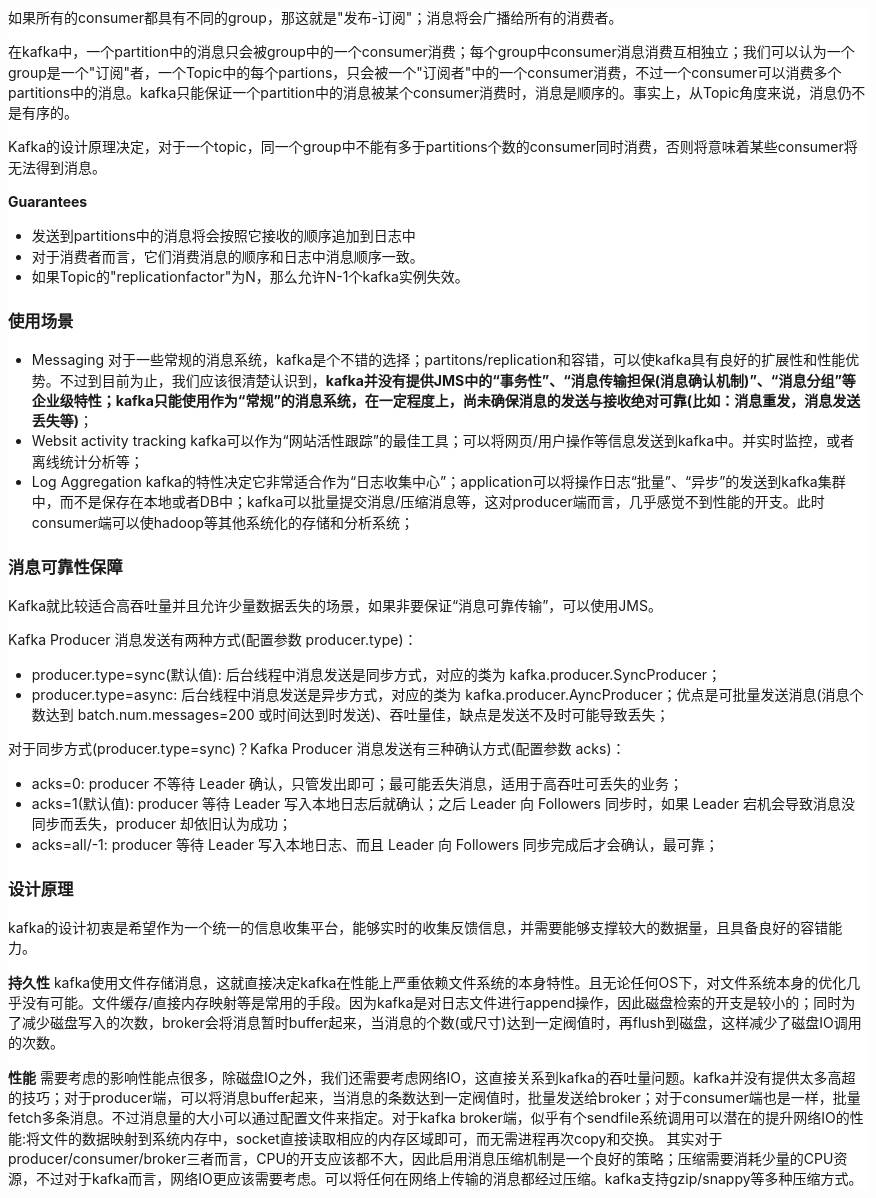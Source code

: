 如果所有的consumer都具有不同的group，那这就是"发布-订阅"；消息将会广播给所有的消费者。

在kafka中，一个partition中的消息只会被group中的一个consumer消费；每个group中consumer消息消费互相独立；我们可以认为一个group是一个"订阅"者，一个Topic中的每个partions，只会被一个"订阅者"中的一个consumer消费，不过一个consumer可以消费多个partitions中的消息。kafka只能保证一个partition中的消息被某个consumer消费时，消息是顺序的。事实上，从Topic角度来说，消息仍不是有序的。

Kafka的设计原理决定，对于一个topic，同一个group中不能有多于partitions个数的consumer同时消费，否则将意味着某些consumer将无法得到消息。

**Guarantees**

- 发送到partitions中的消息将会按照它接收的顺序追加到日志中
- 对于消费者而言，它们消费消息的顺序和日志中消息顺序一致。
- 如果Topic的"replicationfactor"为N，那么允许N-1个kafka实例失效。

### 使用场景

- Messaging
  对于一些常规的消息系统，kafka是个不错的选择；partitons/replication和容错，可以使kafka具有良好的扩展性和性能优势。不过到目前为止，我们应该很清楚认识到，**kafka并没有提供JMS中的“事务性”、“消息传输担保(消息确认机制)”、“消息分组”等企业级特性；kafka只能使用作为“常规”的消息系统，在一定程度上，尚未确保消息的发送与接收绝对可靠(比如：消息重发，消息发送丢失等)**；
- Websit activity tracking
  kafka可以作为“网站活性跟踪”的最佳工具；可以将网页/用户操作等信息发送到kafka中。并实时监控，或者离线统计分析等；
- Log Aggregation
  kafka的特性决定它非常适合作为“日志收集中心”；application可以将操作日志“批量”、“异步”的发送到kafka集群中，而不是保存在本地或者DB中；kafka可以批量提交消息/压缩消息等，这对producer端而言，几乎感觉不到性能的开支。此时consumer端可以使hadoop等其他系统化的存储和分析系统；

### 消息可靠性保障

Kafka就比较适合高吞吐量并且允许少量数据丢失的场景，如果非要保证“消息可靠传输”，可以使用JMS。

Kafka Producer 消息发送有两种方式(配置参数 producer.type)：

- producer.type=sync(默认值): 后台线程中消息发送是同步方式，对应的类为 kafka.producer.SyncProducer；
- producer.type=async: 后台线程中消息发送是异步方式，对应的类为 kafka.producer.AyncProducer；优点是可批量发送消息(消息个数达到 batch.num.messages=200 或时间达到时发送)、吞吐量佳，缺点是发送不及时可能导致丢失；

对于同步方式(producer.type=sync)？Kafka Producer 消息发送有三种确认方式(配置参数 acks)：

- acks=0: producer 不等待 Leader 确认，只管发出即可；最可能丢失消息，适用于高吞吐可丢失的业务；
- acks=1(默认值): producer 等待 Leader 写入本地日志后就确认；之后 Leader 向 Followers 同步时，如果 Leader 宕机会导致消息没同步而丢失，producer 却依旧认为成功；
- acks=all/-1: producer 等待 Leader 写入本地日志、而且 Leader 向 Followers 同步完成后才会确认，最可靠；

### 设计原理

kafka的设计初衷是希望作为一个统一的信息收集平台，能够实时的收集反馈信息，并需要能够支撑较大的数据量，且具备良好的容错能力。

**持久性**
kafka使用文件存储消息，这就直接决定kafka在性能上严重依赖文件系统的本身特性。且无论任何OS下，对文件系统本身的优化几乎没有可能。文件缓存/直接内存映射等是常用的手段。因为kafka是对日志文件进行append操作，因此磁盘检索的开支是较小的；同时为了减少磁盘写入的次数，broker会将消息暂时buffer起来，当消息的个数(或尺寸)达到一定阀值时，再flush到磁盘，这样减少了磁盘IO调用的次数。

**性能**
需要考虑的影响性能点很多，除磁盘IO之外，我们还需要考虑网络IO，这直接关系到kafka的吞吐量问题。kafka并没有提供太多高超的技巧；对于producer端，可以将消息buffer起来，当消息的条数达到一定阀值时，批量发送给broker；对于consumer端也是一样，批量fetch多条消息。不过消息量的大小可以通过配置文件来指定。对于kafka broker端，似乎有个sendfile系统调用可以潜在的提升网络IO的性能:将文件的数据映射到系统内存中，socket直接读取相应的内存区域即可，而无需进程再次copy和交换。 其实对于producer/consumer/broker三者而言，CPU的开支应该都不大，因此启用消息压缩机制是一个良好的策略；压缩需要消耗少量的CPU资源，不过对于kafka而言，网络IO更应该需要考虑。可以将任何在网络上传输的消息都经过压缩。kafka支持gzip/snappy等多种压缩方式。
